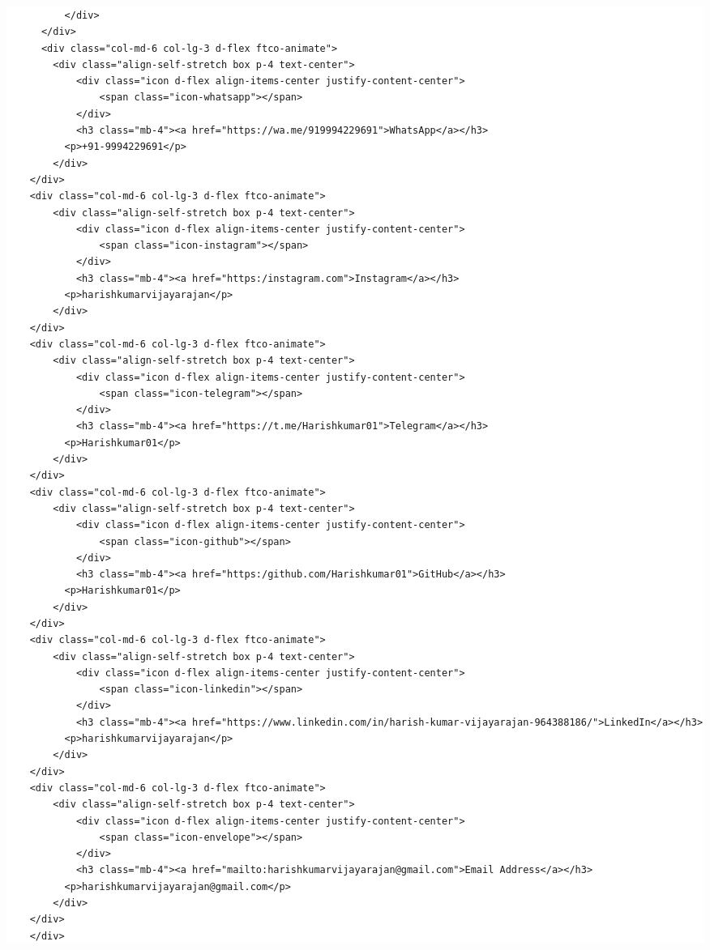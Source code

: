 	          </div>
		  </div>
		  <div class="col-md-6 col-lg-3 d-flex ftco-animate">
			<div class="align-self-stretch box p-4 text-center">
				<div class="icon d-flex align-items-center justify-content-center">
					<span class="icon-whatsapp"></span>
				</div>
				<h3 class="mb-4"><a href="https://wa.me/919994229691">WhatsApp</a></h3>
			  <p>+91-9994229691</p>
			</div>
		</div>
		<div class="col-md-6 col-lg-3 d-flex ftco-animate">
			<div class="align-self-stretch box p-4 text-center">
				<div class="icon d-flex align-items-center justify-content-center">
					<span class="icon-instagram"></span>
				</div>
				<h3 class="mb-4"><a href="https:/instagram.com">Instagram</a></h3>
			  <p>harishkumarvijayarajan</p>
			</div>
		</div>
		<div class="col-md-6 col-lg-3 d-flex ftco-animate">
			<div class="align-self-stretch box p-4 text-center">
				<div class="icon d-flex align-items-center justify-content-center">
					<span class="icon-telegram"></span>
				</div>
				<h3 class="mb-4"><a href="https://t.me/Harishkumar01">Telegram</a></h3>
			  <p>Harishkumar01</p>
			</div>
		</div>
		<div class="col-md-6 col-lg-3 d-flex ftco-animate">
			<div class="align-self-stretch box p-4 text-center">
				<div class="icon d-flex align-items-center justify-content-center">
					<span class="icon-github"></span>
				</div>
				<h3 class="mb-4"><a href="https:/github.com/Harishkumar01">GitHub</a></h3>
			  <p>Harishkumar01</p>
			</div>
		</div>
		<div class="col-md-6 col-lg-3 d-flex ftco-animate">
			<div class="align-self-stretch box p-4 text-center">
				<div class="icon d-flex align-items-center justify-content-center">
					<span class="icon-linkedin"></span>
				</div>
				<h3 class="mb-4"><a href="https://www.linkedin.com/in/harish-kumar-vijayarajan-964388186/">LinkedIn</a></h3>
			  <p>harishkumarvijayarajan</p>
			</div>
		</div>
		<div class="col-md-6 col-lg-3 d-flex ftco-animate">
			<div class="align-self-stretch box p-4 text-center">
				<div class="icon d-flex align-items-center justify-content-center">
					<span class="icon-envelope"></span>
				</div>
				<h3 class="mb-4"><a href="mailto:harishkumarvijayarajan@gmail.com">Email Address</a></h3>
			  <p>harishkumarvijayarajan@gmail.com</p>
			</div>
		</div>
        </div>
